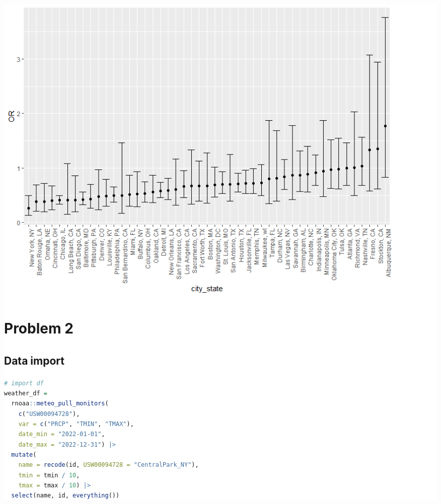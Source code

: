<img src="p8105_hw6_yb2591_files/figure-gfm/unnamed-chunk-4-1.png" width="90%" />

# Problem 2

## Data import

``` r
# import df
weather_df = 
  rnoaa::meteo_pull_monitors(
    c("USW00094728"),
    var = c("PRCP", "TMIN", "TMAX"), 
    date_min = "2022-01-01",
    date_max = "2022-12-31") |>
  mutate(
    name = recode(id, USW00094728 = "CentralPark_NY"),
    tmin = tmin / 10,
    tmax = tmax / 10) |>
  select(name, id, everything())
```
